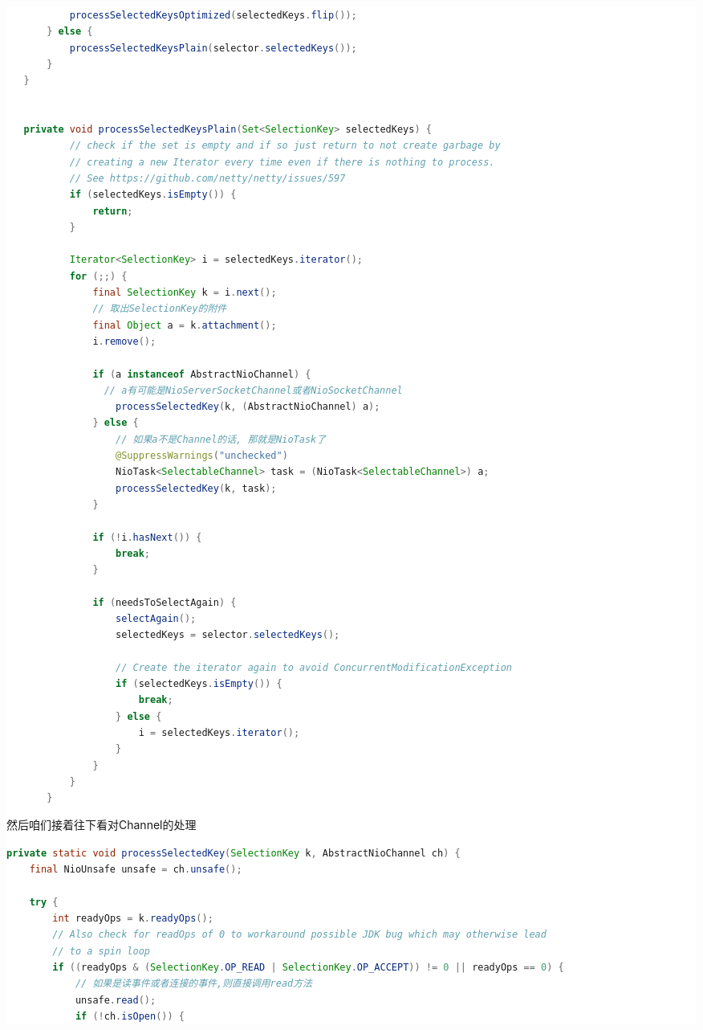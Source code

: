 ```java
           processSelectedKeysOptimized(selectedKeys.flip());
       } else {
           processSelectedKeysPlain(selector.selectedKeys());
       }
   }


   private void processSelectedKeysPlain(Set<SelectionKey> selectedKeys) {
           // check if the set is empty and if so just return to not create garbage by
           // creating a new Iterator every time even if there is nothing to process.
           // See https://github.com/netty/netty/issues/597
           if (selectedKeys.isEmpty()) {
               return;
           }

           Iterator<SelectionKey> i = selectedKeys.iterator();
           for (;;) {
               final SelectionKey k = i.next();
               // 取出SelectionKey的附件
               final Object a = k.attachment();
               i.remove();

               if (a instanceof AbstractNioChannel) {
                 // a有可能是NioServerSocketChannel或者NioSocketChannel
                   processSelectedKey(k, (AbstractNioChannel) a);
               } else {
                   // 如果a不是Channel的话, 那就是NioTask了
                   @SuppressWarnings("unchecked")
                   NioTask<SelectableChannel> task = (NioTask<SelectableChannel>) a;
                   processSelectedKey(k, task);
               }

               if (!i.hasNext()) {
                   break;
               }

               if (needsToSelectAgain) {
                   selectAgain();
                   selectedKeys = selector.selectedKeys();

                   // Create the iterator again to avoid ConcurrentModificationException
                   if (selectedKeys.isEmpty()) {
                       break;
                   } else {
                       i = selectedKeys.iterator();
                   }
               }
           }
       }
```
然后咱们接着往下看对Channel的处理
```java
private static void processSelectedKey(SelectionKey k, AbstractNioChannel ch) {
    final NioUnsafe unsafe = ch.unsafe();

    try {
        int readyOps = k.readyOps();
        // Also check for readOps of 0 to workaround possible JDK bug which may otherwise lead
        // to a spin loop
        if ((readyOps & (SelectionKey.OP_READ | SelectionKey.OP_ACCEPT)) != 0 || readyOps == 0) {
            // 如果是读事件或者连接的事件,则直接调用read方法
            unsafe.read();
            if (!ch.isOpen()) {
```